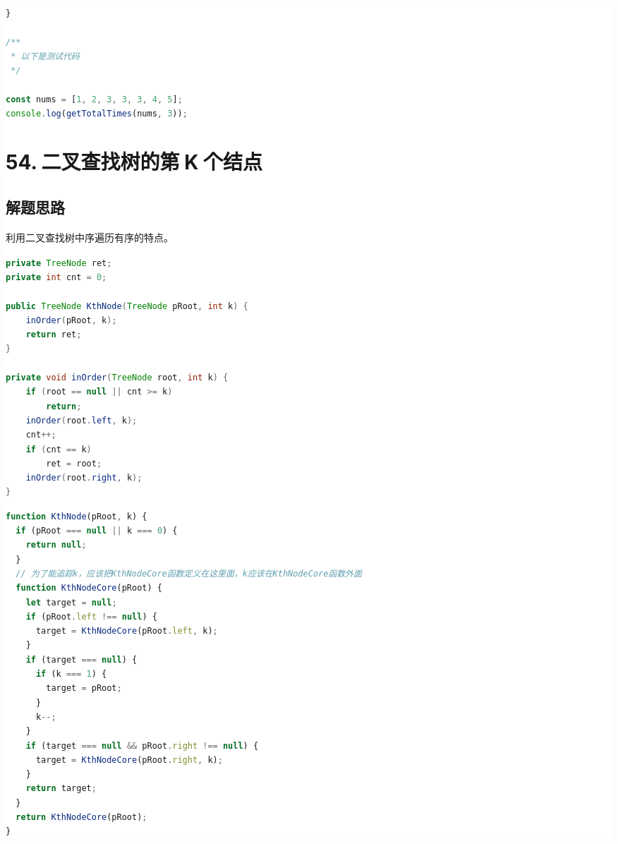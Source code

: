 ```javascript
}

/**
 * 以下是测试代码
 */

const nums = [1, 2, 3, 3, 3, 4, 5];
console.log(getTotalTimes(nums, 3));
```

# 54. 二叉查找树的第 K 个结点

## 解题思路

利用二叉查找树中序遍历有序的特点。

```java
private TreeNode ret;
private int cnt = 0;

public TreeNode KthNode(TreeNode pRoot, int k) {
    inOrder(pRoot, k);
    return ret;
}

private void inOrder(TreeNode root, int k) {
    if (root == null || cnt >= k)
        return;
    inOrder(root.left, k);
    cnt++;
    if (cnt == k)
        ret = root;
    inOrder(root.right, k);
}
```

```js
function KthNode(pRoot, k) {
  if (pRoot === null || k === 0) {
    return null;
  }
  // 为了能追踪k，应该把KthNodeCore函数定义在这里面，k应该在KthNodeCore函数外面
  function KthNodeCore(pRoot) {
    let target = null;
    if (pRoot.left !== null) {
      target = KthNodeCore(pRoot.left, k);
    }
    if (target === null) {
      if (k === 1) {
        target = pRoot;
      }
      k--;
    }
    if (target === null && pRoot.right !== null) {
      target = KthNodeCore(pRoot.right, k);
    }
    return target;
  }
  return KthNodeCore(pRoot);
}
```
